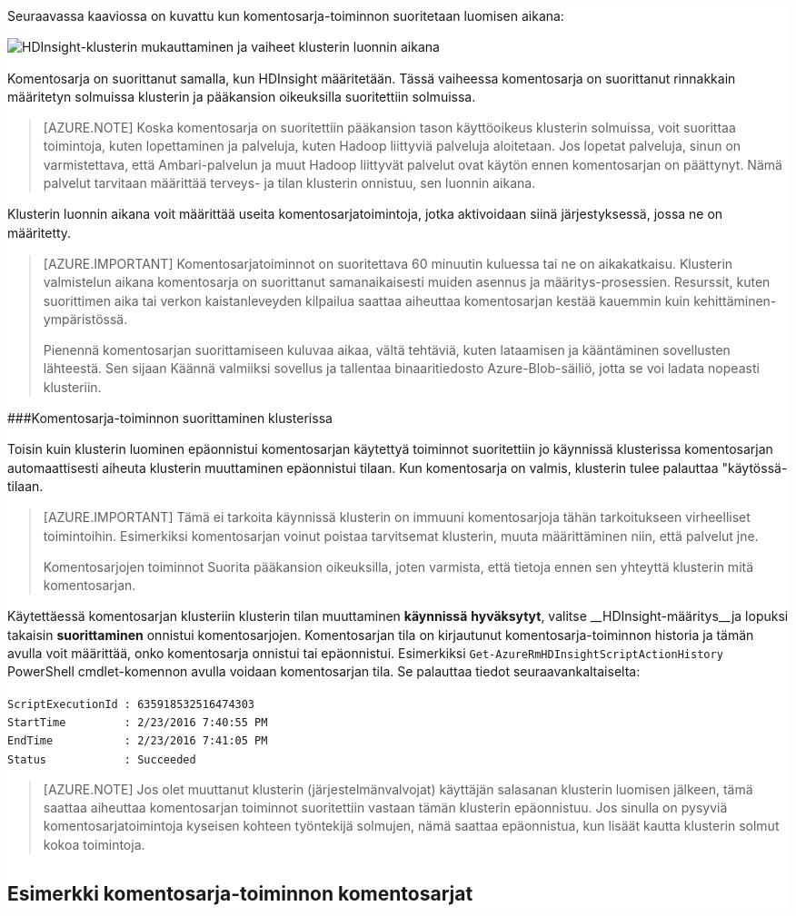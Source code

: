 Seuraavassa kaaviossa on kuvattu kun komentosarja-toiminnon suoritetaan luomisen aikana:

![HDInsight-klusterin mukauttaminen ja vaiheet klusterin luonnin aikana][img-hdi-cluster-states]

Komentosarja on suorittanut samalla, kun HDInsight määritetään. Tässä vaiheessa komentosarja on suorittanut rinnakkain määritetyn solmuissa klusterin ja pääkansion oikeuksilla suoritettiin solmuissa.

> [AZURE.NOTE] Koska komentosarja on suoritettiin pääkansion tason käyttöoikeus klusterin solmuissa, voit suorittaa toimintoja, kuten lopettaminen ja palveluja, kuten Hadoop liittyviä palveluja aloitetaan. Jos lopetat palveluja, sinun on varmistettava, että Ambari-palvelun ja muut Hadoop liittyvät palvelut ovat käytön ennen komentosarjan on päättynyt. Nämä palvelut tarvitaan määrittää terveys- ja tilan klusterin onnistuu, sen luonnin aikana.

Klusterin luonnin aikana voit määrittää useita komentosarjatoimintoja, jotka aktivoidaan siinä järjestyksessä, jossa ne on määritetty.

> [AZURE.IMPORTANT] Komentosarjatoiminnot on suoritettava 60 minuutin kuluessa tai ne on aikakatkaisu. Klusterin valmistelun aikana komentosarja on suorittanut samanaikaisesti muiden asennus ja määritys-prosessien. Resurssit, kuten suorittimen aika tai verkon kaistanleveyden kilpailua saattaa aiheuttaa komentosarjan kestää kauemmin kuin kehittäminen-ympäristössä.
>
> Pienennä komentosarjan suorittamiseen kuluvaa aikaa, vältä tehtäviä, kuten lataamisen ja kääntäminen sovellusten lähteestä. Sen sijaan Käännä valmiiksi sovellus ja tallentaa binaaritiedosto Azure-Blob-säiliö, jotta se voi ladata nopeasti klusteriin.

###<a name="script-action-on-a-running-cluster"></a>Komentosarja-toiminnon suorittaminen klusterissa

Toisin kuin klusterin luominen epäonnistui komentosarjan käytettyä toiminnot suoritettiin jo käynnissä klusterissa komentosarjan automaattisesti aiheuta klusterin muuttaminen epäonnistui tilaan. Kun komentosarja on valmis, klusterin tulee palauttaa "käytössä-tilaan.

> [AZURE.IMPORTANT] Tämä ei tarkoita käynnissä klusterin on immuuni komentosarjoja tähän tarkoitukseen virheelliset toimintoihin. Esimerkiksi komentosarjan voinut poistaa tarvitsemat klusterin, muuta määrittäminen niin, että palvelut jne.
>
> Komentosarjojen toiminnot Suorita pääkansion oikeuksilla, joten varmista, että tietoja ennen sen yhteyttä klusterin mitä komentosarjan.

Käytettäessä komentosarjan klusteriin klusterin tilan muuttaminen __käynnissä__ __hyväksytyt__, valitse __HDInsight-määritys__ja lopuksi takaisin __suorittaminen__ onnistui komentosarjojen. Komentosarjan tila on kirjautunut komentosarja-toiminnon historia ja tämän avulla voit määrittää, onko komentosarja onnistui tai epäonnistui. Esimerkiksi `Get-AzureRmHDInsightScriptActionHistory` PowerShell cmdlet-komennon avulla voidaan komentosarjan tila. Se palauttaa tiedot seuraavankaltaiselta:

    ScriptExecutionId : 635918532516474303
    StartTime         : 2/23/2016 7:40:55 PM
    EndTime           : 2/23/2016 7:41:05 PM
    Status            : Succeeded

> [AZURE.NOTE] Jos olet muuttanut klusterin (järjestelmänvalvojat) käyttäjän salasanan klusterin luomisen jälkeen, tämä saattaa aiheuttaa komentosarjan toiminnot suoritettiin vastaan tämän klusterin epäonnistuu. Jos sinulla on pysyviä komentosarjatoimintoja kyseisen kohteen työntekijä solmujen, nämä saattaa epäonnistua, kun lisäät kautta klusterin solmut kokoa toimintoja.

## <a name="example-script-action-scripts"></a>Esimerkki komentosarja-toiminnon komentosarjat


[img-hdi-cluster-states]: ./media/hdinsight-hadoop-customize-cluster-linux/HDI-Cluster-state.png "Vaiheet klusterin luonnin aikana"